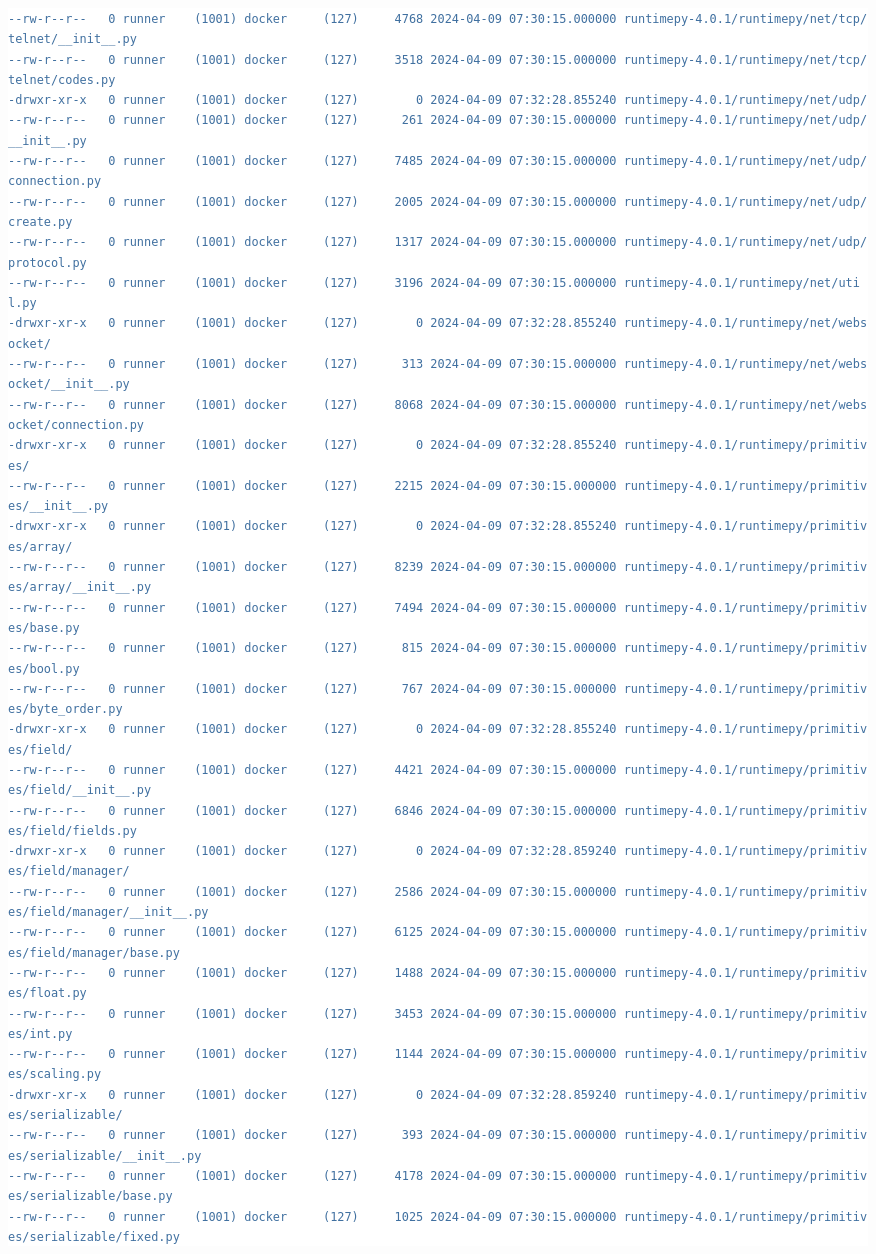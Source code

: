 ```diff
--rw-r--r--   0 runner    (1001) docker     (127)     4768 2024-04-09 07:30:15.000000 runtimepy-4.0.1/runtimepy/net/tcp/telnet/__init__.py
--rw-r--r--   0 runner    (1001) docker     (127)     3518 2024-04-09 07:30:15.000000 runtimepy-4.0.1/runtimepy/net/tcp/telnet/codes.py
-drwxr-xr-x   0 runner    (1001) docker     (127)        0 2024-04-09 07:32:28.855240 runtimepy-4.0.1/runtimepy/net/udp/
--rw-r--r--   0 runner    (1001) docker     (127)      261 2024-04-09 07:30:15.000000 runtimepy-4.0.1/runtimepy/net/udp/__init__.py
--rw-r--r--   0 runner    (1001) docker     (127)     7485 2024-04-09 07:30:15.000000 runtimepy-4.0.1/runtimepy/net/udp/connection.py
--rw-r--r--   0 runner    (1001) docker     (127)     2005 2024-04-09 07:30:15.000000 runtimepy-4.0.1/runtimepy/net/udp/create.py
--rw-r--r--   0 runner    (1001) docker     (127)     1317 2024-04-09 07:30:15.000000 runtimepy-4.0.1/runtimepy/net/udp/protocol.py
--rw-r--r--   0 runner    (1001) docker     (127)     3196 2024-04-09 07:30:15.000000 runtimepy-4.0.1/runtimepy/net/util.py
-drwxr-xr-x   0 runner    (1001) docker     (127)        0 2024-04-09 07:32:28.855240 runtimepy-4.0.1/runtimepy/net/websocket/
--rw-r--r--   0 runner    (1001) docker     (127)      313 2024-04-09 07:30:15.000000 runtimepy-4.0.1/runtimepy/net/websocket/__init__.py
--rw-r--r--   0 runner    (1001) docker     (127)     8068 2024-04-09 07:30:15.000000 runtimepy-4.0.1/runtimepy/net/websocket/connection.py
-drwxr-xr-x   0 runner    (1001) docker     (127)        0 2024-04-09 07:32:28.855240 runtimepy-4.0.1/runtimepy/primitives/
--rw-r--r--   0 runner    (1001) docker     (127)     2215 2024-04-09 07:30:15.000000 runtimepy-4.0.1/runtimepy/primitives/__init__.py
-drwxr-xr-x   0 runner    (1001) docker     (127)        0 2024-04-09 07:32:28.855240 runtimepy-4.0.1/runtimepy/primitives/array/
--rw-r--r--   0 runner    (1001) docker     (127)     8239 2024-04-09 07:30:15.000000 runtimepy-4.0.1/runtimepy/primitives/array/__init__.py
--rw-r--r--   0 runner    (1001) docker     (127)     7494 2024-04-09 07:30:15.000000 runtimepy-4.0.1/runtimepy/primitives/base.py
--rw-r--r--   0 runner    (1001) docker     (127)      815 2024-04-09 07:30:15.000000 runtimepy-4.0.1/runtimepy/primitives/bool.py
--rw-r--r--   0 runner    (1001) docker     (127)      767 2024-04-09 07:30:15.000000 runtimepy-4.0.1/runtimepy/primitives/byte_order.py
-drwxr-xr-x   0 runner    (1001) docker     (127)        0 2024-04-09 07:32:28.855240 runtimepy-4.0.1/runtimepy/primitives/field/
--rw-r--r--   0 runner    (1001) docker     (127)     4421 2024-04-09 07:30:15.000000 runtimepy-4.0.1/runtimepy/primitives/field/__init__.py
--rw-r--r--   0 runner    (1001) docker     (127)     6846 2024-04-09 07:30:15.000000 runtimepy-4.0.1/runtimepy/primitives/field/fields.py
-drwxr-xr-x   0 runner    (1001) docker     (127)        0 2024-04-09 07:32:28.859240 runtimepy-4.0.1/runtimepy/primitives/field/manager/
--rw-r--r--   0 runner    (1001) docker     (127)     2586 2024-04-09 07:30:15.000000 runtimepy-4.0.1/runtimepy/primitives/field/manager/__init__.py
--rw-r--r--   0 runner    (1001) docker     (127)     6125 2024-04-09 07:30:15.000000 runtimepy-4.0.1/runtimepy/primitives/field/manager/base.py
--rw-r--r--   0 runner    (1001) docker     (127)     1488 2024-04-09 07:30:15.000000 runtimepy-4.0.1/runtimepy/primitives/float.py
--rw-r--r--   0 runner    (1001) docker     (127)     3453 2024-04-09 07:30:15.000000 runtimepy-4.0.1/runtimepy/primitives/int.py
--rw-r--r--   0 runner    (1001) docker     (127)     1144 2024-04-09 07:30:15.000000 runtimepy-4.0.1/runtimepy/primitives/scaling.py
-drwxr-xr-x   0 runner    (1001) docker     (127)        0 2024-04-09 07:32:28.859240 runtimepy-4.0.1/runtimepy/primitives/serializable/
--rw-r--r--   0 runner    (1001) docker     (127)      393 2024-04-09 07:30:15.000000 runtimepy-4.0.1/runtimepy/primitives/serializable/__init__.py
--rw-r--r--   0 runner    (1001) docker     (127)     4178 2024-04-09 07:30:15.000000 runtimepy-4.0.1/runtimepy/primitives/serializable/base.py
--rw-r--r--   0 runner    (1001) docker     (127)     1025 2024-04-09 07:30:15.000000 runtimepy-4.0.1/runtimepy/primitives/serializable/fixed.py
```